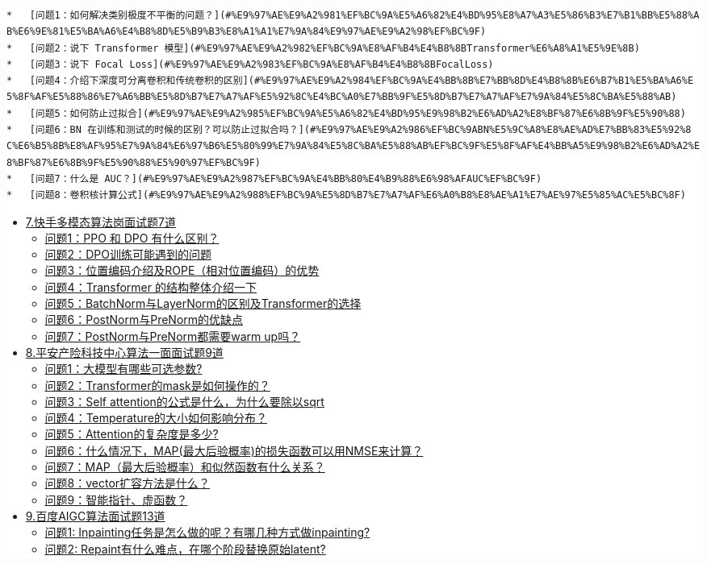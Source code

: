     *   [问题1：如何解决类别极度不平衡的问题？](#%E9%97%AE%E9%A2%981%EF%BC%9A%E5%A6%82%E4%BD%95%E8%A7%A3%E5%86%B3%E7%B1%BB%E5%88%AB%E6%9E%81%E5%BA%A6%E4%B8%8D%E5%B9%B3%E8%A1%A1%E7%9A%84%E9%97%AE%E9%A2%98%EF%BC%9F)
    *   [问题2：说下 Transformer 模型](#%E9%97%AE%E9%A2%982%EF%BC%9A%E8%AF%B4%E4%B8%8BTransformer%E6%A8%A1%E5%9E%8B)
    *   [问题3：说下 Focal Loss](#%E9%97%AE%E9%A2%983%EF%BC%9A%E8%AF%B4%E4%B8%8BFocalLoss)
    *   [问题4：介绍下深度可分离卷积和传统卷积的区别](#%E9%97%AE%E9%A2%984%EF%BC%9A%E4%BB%8B%E7%BB%8D%E4%B8%8B%E6%B7%B1%E5%BA%A6%E5%8F%AF%E5%88%86%E7%A6%BB%E5%8D%B7%E7%A7%AF%E5%92%8C%E4%BC%A0%E7%BB%9F%E5%8D%B7%E7%A7%AF%E7%9A%84%E5%8C%BA%E5%88%AB)
    *   [问题5：如何防止过拟合](#%E9%97%AE%E9%A2%985%EF%BC%9A%E5%A6%82%E4%BD%95%E9%98%B2%E6%AD%A2%E8%BF%87%E6%8B%9F%E5%90%88)
    *   [问题6：BN 在训练和测试的时候的区别？可以防止过拟合吗？](#%E9%97%AE%E9%A2%986%EF%BC%9ABN%E5%9C%A8%E8%AE%AD%E7%BB%83%E5%92%8C%E6%B5%8B%E8%AF%95%E7%9A%84%E6%97%B6%E5%80%99%E7%9A%84%E5%8C%BA%E5%88%AB%EF%BC%9F%E5%8F%AF%E4%BB%A5%E9%98%B2%E6%AD%A2%E8%BF%87%E6%8B%9F%E5%90%88%E5%90%97%EF%BC%9F)
    *   [问题7：什么是 AUC？](#%E9%97%AE%E9%A2%987%EF%BC%9A%E4%BB%80%E4%B9%88%E6%98%AFAUC%EF%BC%9F)
    *   [问题8：卷积核计算公式](#%E9%97%AE%E9%A2%988%EF%BC%9A%E5%8D%B7%E7%A7%AF%E6%A0%B8%E8%AE%A1%E7%AE%97%E5%85%AC%E5%BC%8F)
*   [7.快手多模态算法岗面试题7道](#7.%E5%BF%AB%E6%89%8B%E5%A4%9A%E6%A8%A1%E6%80%81%E7%AE%97%E6%B3%95%E5%B2%97%E9%9D%A2%E8%AF%95%E9%A2%987%E9%81%93)
    *   [问题1：PPO 和 DPO 有什么区别？](#%E9%97%AE%E9%A2%981%EF%BC%9APPO%E5%92%8CDPO%E6%9C%89%E4%BB%80%E4%B9%88%E5%8C%BA%E5%88%AB%EF%BC%9F)
    *   [问题2：DPO训练可能遇到的问题](#%E9%97%AE%E9%A2%982%EF%BC%9ADPO%E8%AE%AD%E7%BB%83%E5%8F%AF%E8%83%BD%E9%81%87%E5%88%B0%E7%9A%84%E9%97%AE%E9%A2%98)
    *   [问题3：位置编码介绍及ROPE（相对位置编码）的优势](#%E9%97%AE%E9%A2%983%EF%BC%9A%E4%BD%8D%E7%BD%AE%E7%BC%96%E7%A0%81%E4%BB%8B%E7%BB%8D%E5%8F%8AROPE%EF%BC%88%E7%9B%B8%E5%AF%B9%E4%BD%8D%E7%BD%AE%E7%BC%96%E7%A0%81%EF%BC%89%E7%9A%84%E4%BC%98%E5%8A%BF)
    *   [问题4：Transformer 的结构整体介绍一下](#%E9%97%AE%E9%A2%984%EF%BC%9ATransformer%E7%9A%84%E7%BB%93%E6%9E%84%E6%95%B4%E4%BD%93%E4%BB%8B%E7%BB%8D%E4%B8%80%E4%B8%8B)
    *   [问题5：BatchNorm与LayerNorm的区别及Transformer的选择](#%E9%97%AE%E9%A2%985%EF%BC%9ABatchNorm%E4%B8%8ELayerNorm%E7%9A%84%E5%8C%BA%E5%88%AB%E5%8F%8ATransformer%E7%9A%84%E9%80%89%E6%8B%A9)
    *   [问题6：PostNorm与PreNorm的优缺点](#%E9%97%AE%E9%A2%986%EF%BC%9APostNorm%E4%B8%8EPreNorm%E7%9A%84%E4%BC%98%E7%BC%BA%E7%82%B9)
    *   [问题7：PostNorm与PreNorm都需要warm up吗？](#%E9%97%AE%E9%A2%987%EF%BC%9APostNorm%E4%B8%8EPreNorm%E9%83%BD%E9%9C%80%E8%A6%81warmup%E5%90%97%EF%BC%9F)
*   [8.平安产险科技中心算法一面面试题9道](#8.%E5%B9%B3%E5%AE%89%E4%BA%A7%E9%99%A9%E7%A7%91%E6%8A%80%E4%B8%AD%E5%BF%83%E7%AE%97%E6%B3%95%E4%B8%80%E9%9D%A2%E9%9D%A2%E8%AF%95%E9%A2%989%E9%81%93)
    *   [问题1：大模型有哪些可选参数?](#%E9%97%AE%E9%A2%981%EF%BC%9A%E5%A4%A7%E6%A8%A1%E5%9E%8B%E6%9C%89%E5%93%AA%E4%BA%9B%E5%8F%AF%E9%80%89%E5%8F%82%E6%95%B0?)
    *   [问题2：Transformer的mask是如何操作的？](#%E9%97%AE%E9%A2%982%EF%BC%9ATransformer%E7%9A%84mask%E6%98%AF%E5%A6%82%E4%BD%95%E6%93%8D%E4%BD%9C%E7%9A%84%EF%BC%9F)
    *   [问题3：Self attention的公式是什么，为什么要除以sqrt](#%E9%97%AE%E9%A2%983%EF%BC%9ASelfattention%E7%9A%84%E5%85%AC%E5%BC%8F%E6%98%AF%E4%BB%80%E4%B9%88%EF%BC%8C%E4%B8%BA%E4%BB%80%E4%B9%88%E8%A6%81%E9%99%A4%E4%BB%A5sqrt)
    *   [问题4：Temperature的大小如何影响分布？](#%E9%97%AE%E9%A2%984%EF%BC%9ATemperature%E7%9A%84%E5%A4%A7%E5%B0%8F%E5%A6%82%E4%BD%95%E5%BD%B1%E5%93%8D%E5%88%86%E5%B8%83%EF%BC%9F)
    *   [问题5：Attention的复杂度是多少?](#%E9%97%AE%E9%A2%985%EF%BC%9AAttention%E7%9A%84%E5%A4%8D%E6%9D%82%E5%BA%A6%E6%98%AF%E5%A4%9A%E5%B0%91?)
    *   [问题6：什么情况下，MAP(最大后验概率)的损失函数可以用NMSE来计算？](#%E9%97%AE%E9%A2%986%EF%BC%9A%E4%BB%80%E4%B9%88%E6%83%85%E5%86%B5%E4%B8%8B%EF%BC%8CMAP(%E6%9C%80%E5%A4%A7%E5%90%8E%E9%AA%8C%E6%A6%82%E7%8E%87)%E7%9A%84%E6%8D%9F%E5%A4%B1%E5%87%BD%E6%95%B0%E5%8F%AF%E4%BB%A5%E7%94%A8NMSE%E6%9D%A5%E8%AE%A1%E7%AE%97%EF%BC%9F)
    *   [问题7：MAP（最大后验概率）和似然函数有什么关系？](#%E9%97%AE%E9%A2%987%EF%BC%9AMAP%EF%BC%88%E6%9C%80%E5%A4%A7%E5%90%8E%E9%AA%8C%E6%A6%82%E7%8E%87%EF%BC%89%E5%92%8C%E4%BC%BC%E7%84%B6%E5%87%BD%E6%95%B0%E6%9C%89%E4%BB%80%E4%B9%88%E5%85%B3%E7%B3%BB%EF%BC%9F)
    *   [问题8：vector扩容方法是什么？](#%E9%97%AE%E9%A2%988%EF%BC%9Avector%E6%89%A9%E5%AE%B9%E6%96%B9%E6%B3%95%E6%98%AF%E4%BB%80%E4%B9%88%EF%BC%9F)
    *   [问题9：智能指针、虚函数？](#%E9%97%AE%E9%A2%989%EF%BC%9A%E6%99%BA%E8%83%BD%E6%8C%87%E9%92%88%E3%80%81%E8%99%9A%E5%87%BD%E6%95%B0%EF%BC%9F)
*   [9.百度AIGC算法面试题13道](#9.%E7%99%BE%E5%BA%A6AIGC%E7%AE%97%E6%B3%95%E9%9D%A2%E8%AF%95%E9%A2%9813%E9%81%93)
    *   [问题1: Inpainting任务是怎么做的呢？有哪几种方式做inpainting?](#%E9%97%AE%E9%A2%981:Inpainting%E4%BB%BB%E5%8A%A1%E6%98%AF%E6%80%8E%E4%B9%88%E5%81%9A%E7%9A%84%E5%91%A2%EF%BC%9F%E6%9C%89%E5%93%AA%E5%87%A0%E7%A7%8D%E6%96%B9%E5%BC%8F%E5%81%9Ainpainting)
    *   [问题2: Repaint有什么难点，在哪个阶段替换原始latent?](#%E9%97%AE%E9%A2%982:Repaint%E6%9C%89%E4%BB%80%E4%B9%88%E9%9A%BE%E7%82%B9%EF%BC%8C%E5%9C%A8%E5%93%AA%E4%B8%AA%E9%98%B6%E6%AE%B5%E6%9B%BF%E6%8D%A2%E5%8E%9F%E5%A7%8Blatent)